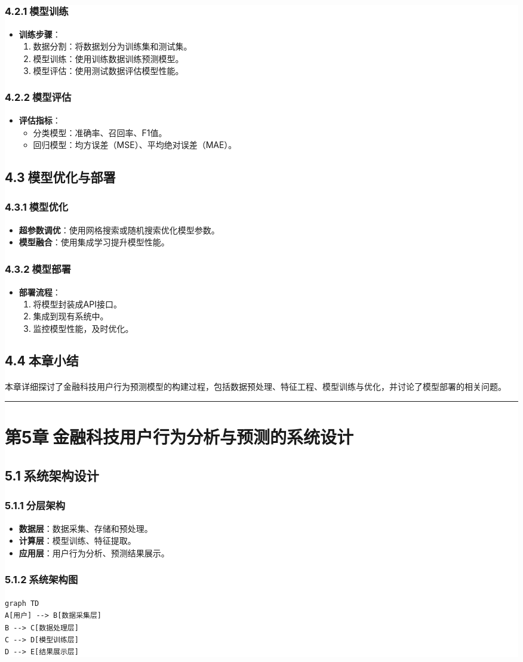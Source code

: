 ### 4.2.1 模型训练

- **训练步骤**：
  1. 数据分割：将数据划分为训练集和测试集。
  2. 模型训练：使用训练数据训练预测模型。
  3. 模型评估：使用测试数据评估模型性能。

### 4.2.2 模型评估

- **评估指标**：
  - 分类模型：准确率、召回率、F1值。
  - 回归模型：均方误差（MSE）、平均绝对误差（MAE）。

## 4.3 模型优化与部署

### 4.3.1 模型优化

- **超参数调优**：使用网格搜索或随机搜索优化模型参数。
- **模型融合**：使用集成学习提升模型性能。

### 4.3.2 模型部署

- **部署流程**：
  1. 将模型封装成API接口。
  2. 集成到现有系统中。
  3. 监控模型性能，及时优化。

## 4.4 本章小结

本章详细探讨了金融科技用户行为预测模型的构建过程，包括数据预处理、特征工程、模型训练与优化，并讨论了模型部署的相关问题。

---

# 第5章 金融科技用户行为分析与预测的系统设计

## 5.1 系统架构设计

### 5.1.1 分层架构

- **数据层**：数据采集、存储和预处理。
- **计算层**：模型训练、特征提取。
- **应用层**：用户行为分析、预测结果展示。

### 5.1.2 系统架构图

```mermaid
graph TD
A[用户] --> B[数据采集层]
B --> C[数据处理层]
C --> D[模型训练层]
D --> E[结果展示层]
```
